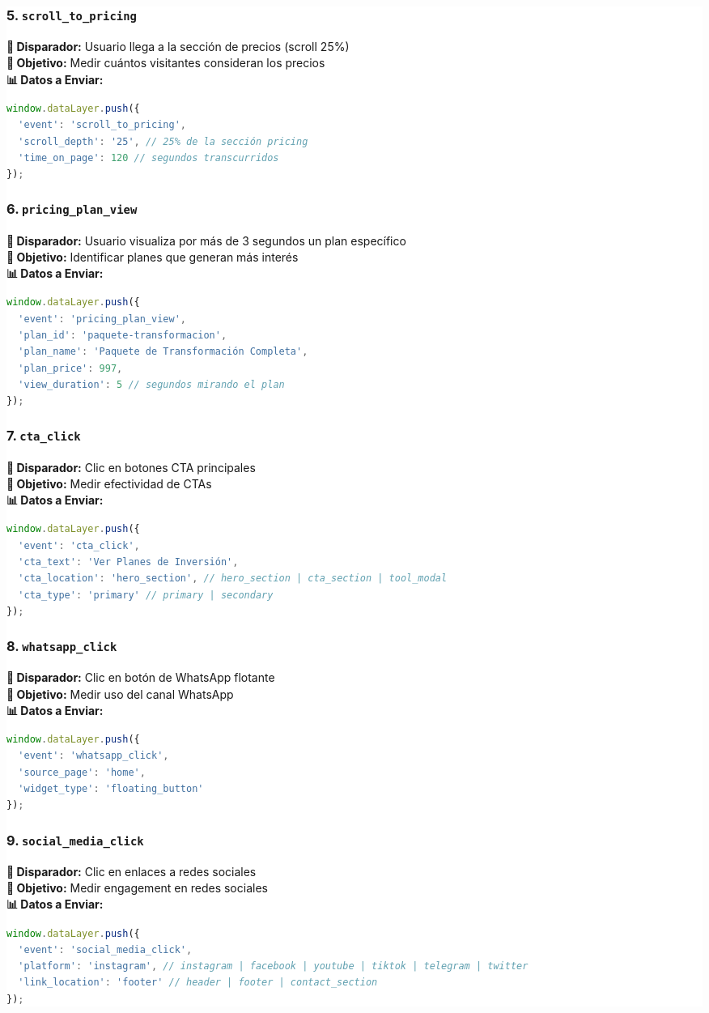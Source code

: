### 5. `scroll_to_pricing`
**📌 Disparador:** Usuario llega a la sección de precios (scroll 25%)  
**🎯 Objetivo:** Medir cuántos visitantes consideran los precios  
**📊 Datos a Enviar:**
```javascript
window.dataLayer.push({
  'event': 'scroll_to_pricing',
  'scroll_depth': '25', // 25% de la sección pricing
  'time_on_page': 120 // segundos transcurridos
});
```

### 6. `pricing_plan_view`
**📌 Disparador:** Usuario visualiza por más de 3 segundos un plan específico  
**🎯 Objetivo:** Identificar planes que generan más interés  
**📊 Datos a Enviar:**
```javascript
window.dataLayer.push({
  'event': 'pricing_plan_view',
  'plan_id': 'paquete-transformacion',
  'plan_name': 'Paquete de Transformación Completa',
  'plan_price': 997,
  'view_duration': 5 // segundos mirando el plan
});
```

### 7. `cta_click`
**📌 Disparador:** Clic en botones CTA principales  
**🎯 Objetivo:** Medir efectividad de CTAs  
**📊 Datos a Enviar:**
```javascript
window.dataLayer.push({
  'event': 'cta_click',
  'cta_text': 'Ver Planes de Inversión',
  'cta_location': 'hero_section', // hero_section | cta_section | tool_modal
  'cta_type': 'primary' // primary | secondary
});
```

### 8. `whatsapp_click`
**📌 Disparador:** Clic en botón de WhatsApp flotante  
**🎯 Objetivo:** Medir uso del canal WhatsApp  
**📊 Datos a Enviar:**
```javascript
window.dataLayer.push({
  'event': 'whatsapp_click',
  'source_page': 'home',
  'widget_type': 'floating_button'
});
```

### 9. `social_media_click`
**📌 Disparador:** Clic en enlaces a redes sociales  
**🎯 Objetivo:** Medir engagement en redes sociales  
**📊 Datos a Enviar:**
```javascript
window.dataLayer.push({
  'event': 'social_media_click',
  'platform': 'instagram', // instagram | facebook | youtube | tiktok | telegram | twitter
  'link_location': 'footer' // header | footer | contact_section
});
```

